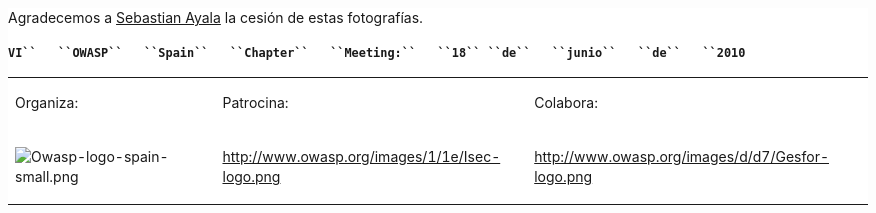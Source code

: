 </table>


Agradecemos a [Sebastian Ayala](http://www.poisonclub.com.ar/) la cesión
de estas fotografías.


</center>

**`VI``   ``OWASP``   ``Spain``   ``Chapter``   ``Meeting:``   ``18``
 ``de``   ``junio``   ``de``   ``2010`**

<table width="75%">

<tr>

<td>

Organiza:

</td>

<td>

Patrocina:

</td>

<td>

Colabora:

</td>

<td>

</td>

</tr>

<tr>

<td>

![Owasp-logo-spain-small.png](Owasp-logo-spain-small.png
"Owasp-logo-spain-small.png")

</td>

<td>

[<http://www.owasp.org/images/1/1e/Isec-logo.png>](http://www.isecauditors.com)

</td>

<td>

[<http://www.owasp.org/images/d/d7/Gesfor-logo.png>](http://innovacion.grupogesfor.com)

</td>

</tr>

<tr>
